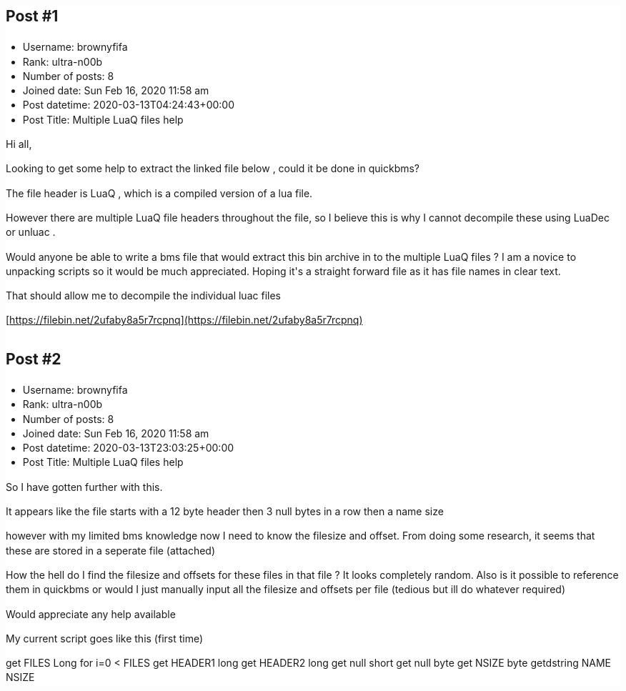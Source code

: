 ## Post #1
- Username: brownyfifa
- Rank: ultra-n00b
- Number of posts: 8
- Joined date: Sun Feb 16, 2020 11:58 am
- Post datetime: 2020-03-13T04:24:43+00:00
- Post Title: Multiple LuaQ files help

Hi all,

Looking to get some help to extract the linked file below , could it be done in quickbms?

The file header is LuaQ , which is a compiled version of a lua file.

However there are multiple LuaQ file headers throughout the file, so I believe this is why I cannot decompile these using LuaDec or unluac .

Would anyone be able to write a bms file that would extract this bin archive in to the multiple LuaQ files ? I am a novice to unpacking scripts so it would be much appreciated. Hoping it's a straight forward file as it has file names in clear text.

That should allow me to decompile the individual luac files

[https://filebin.net/2ufaby8a5r7rcpnq](https://filebin.net/2ufaby8a5r7rcpnq)
## Post #2
- Username: brownyfifa
- Rank: ultra-n00b
- Number of posts: 8
- Joined date: Sun Feb 16, 2020 11:58 am
- Post datetime: 2020-03-13T23:03:25+00:00
- Post Title: Multiple LuaQ files help

So I have gotten further with this. 

It appears like the file starts with a 12 byte header
then 3 null bytes in a row
then a name size 


however with my limited bms knowledge now I need to know the filesize and offset. From doing some research, it seems that these are stored in a seperate file (attached)

How the hell do I find the filesize and offsets for these files in that file ? It looks completely random. Also is it possible to reference them in quickbms or would I just manually input all the filesize and offsets per file (tedious but ill do whatever required)

Would appreciate any help available

My current script goes like this (first time)

get FILES Long
for i=0 < FILES
get HEADER1 long
get HEADER2 long
get null short
get null byte
get NSIZE byte
getdstring NAME NSIZE
